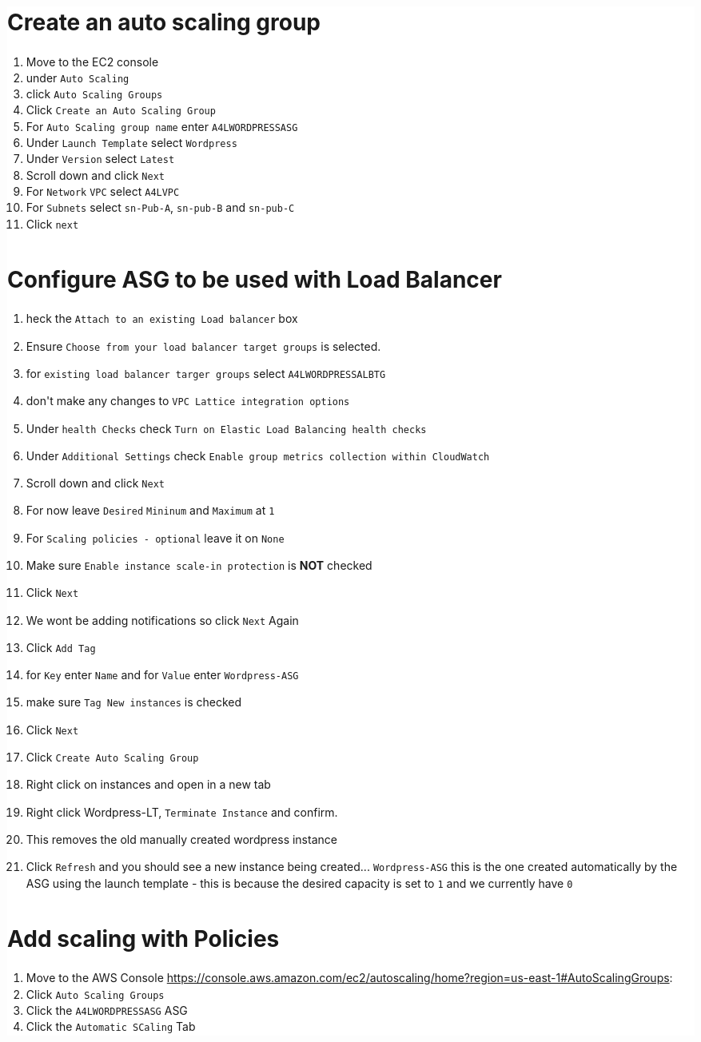 # Create an auto scaling group 
1. Move to the EC2 console  
2. under `Auto Scaling`  
3. click `Auto Scaling Groups`  
4. Click `Create an Auto Scaling Group`  
5. For `Auto Scaling group name` enter `A4LWORDPRESSASG`  
6. Under `Launch Template` select `Wordpress`  
7. Under `Version` select `Latest`  
8. Scroll down and click `Next`  
9. For `Network` `VPC` select `A4LVPC`  
10. For `Subnets` select `sn-Pub-A`, `sn-pub-B` and `sn-pub-C`  
11. Click `next` 

# Configure ASG to be used with Load Balancer
1. heck the `Attach to an existing Load balancer` box  
2. Ensure `Choose from your load balancer target groups` is selected.  
3. for `existing load balancer targer groups` select `A4LWORDPRESSALBTG`  
4. don't make any changes to `VPC Lattice integration options`  

5. Under `health Checks` check `Turn on Elastic Load Balancing health checks`  
6. Under `Additional Settings` check `Enable group metrics collection within CloudWatch`  


7. Scroll down and click `Next`  

8. For now leave `Desired` `Mininum` and `Maximum` at `1`   
9. For `Scaling policies - optional` leave it on `None`  
10. Make sure `Enable instance scale-in protection` is **NOT** checked  
11. Click `Next`  
12. We wont be adding notifications so click `Next` Again  
13. Click `Add Tag`  
14. for `Key` enter `Name` and for `Value` enter `Wordpress-ASG` 
15. make sure `Tag New instances` is checked
16. Click `Next` 
17. Click `Create Auto Scaling Group`  

18. Right click on instances and open in a new tab  
19. Right click Wordpress-LT, `Terminate Instance` and confirm.   
20. This removes the old manually created wordpress instance
21. Click `Refresh` and you should see a new instance being created... `Wordpress-ASG` this is the one created automatically by the ASG using the launch template - this is because the desired capacity is set to `1` and we currently have `0`  

# Add scaling with Policies

1. Move to the AWS Console https://console.aws.amazon.com/ec2/autoscaling/home?region=us-east-1#AutoScalingGroups:  
2. Click `Auto Scaling Groups`  
3. Click the `A4LWORDPRESSASG` ASG  
4. Click the `Automatic SCaling` Tab  
